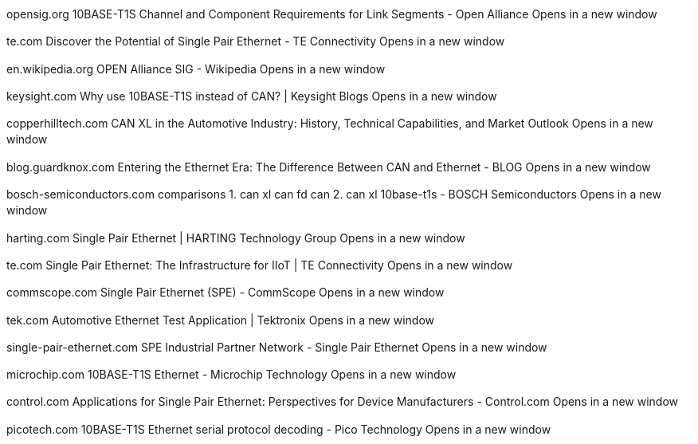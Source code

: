 opensig.org
10BASE-T1S Channel and Component Requirements for Link Segments - Open Alliance
Opens in a new window

te.com
Discover the Potential of Single Pair Ethernet - TE Connectivity
Opens in a new window

en.wikipedia.org
OPEN Alliance SIG - Wikipedia
Opens in a new window

keysight.com
Why use 10BASE-T1S instead of CAN? | Keysight Blogs
Opens in a new window

copperhilltech.com
CAN XL in the Automotive Industry: History, Technical Capabilities, and Market Outlook
Opens in a new window

blog.guardknox.com
Entering the Ethernet Era: The Difference Between CAN and Ethernet - BLOG
Opens in a new window

bosch-semiconductors.com
comparisons 1. can xl can fd can 2. can xl 10base-t1s - BOSCH Semiconductors
Opens in a new window

harting.com
Single Pair Ethernet | HARTING Technology Group
Opens in a new window

te.com
Single Pair Ethernet: The Infrastructure for IIoT | TE Connectivity
Opens in a new window

commscope.com
Single Pair Ethernet (SPE) - CommScope
Opens in a new window

tek.com
Automotive Ethernet Test Application | Tektronix
Opens in a new window

single-pair-ethernet.com
SPE Industrial Partner Network - Single Pair Ethernet
Opens in a new window

microchip.com
10BASE-T1S Ethernet - Microchip Technology
Opens in a new window

control.com
Applications for Single Pair Ethernet: Perspectives for Device Manufacturers - Control.com
Opens in a new window

picotech.com
10BASE-T1S Ethernet serial protocol decoding - Pico Technology
Opens in a new window
